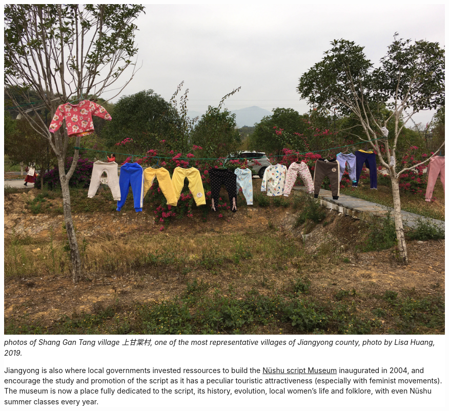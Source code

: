 ![02-3-ShangGanTang-village.jpg](https://github.com/LisaHuang2017/noto-sans-nushu/blob/master/images-process/02-2-ShangGangTang-village.jpg)
*photos of Shang Gan Tang village 上甘棠村, one of the most representative villages of Jiangyong county, photo by Lisa Huang, 2019.*

Jiangyong is also where local governments invested ressources to build the [Nüshu script Museum](https://baike.baidu.com/item/%E5%A5%B3%E4%B9%A6%E7%94%9F%E6%80%81%E5%8D%9A%E7%89%A9%E9%A6%86) inaugurated in 2004, and encourage the study and promotion of the script as it has a peculiar touristic attractiveness (especially with feminist movements). The museum is now a place fully dedicated to the script, its history, evolution, local women’s life and folklore, with even Nüshu summer classes every year.
